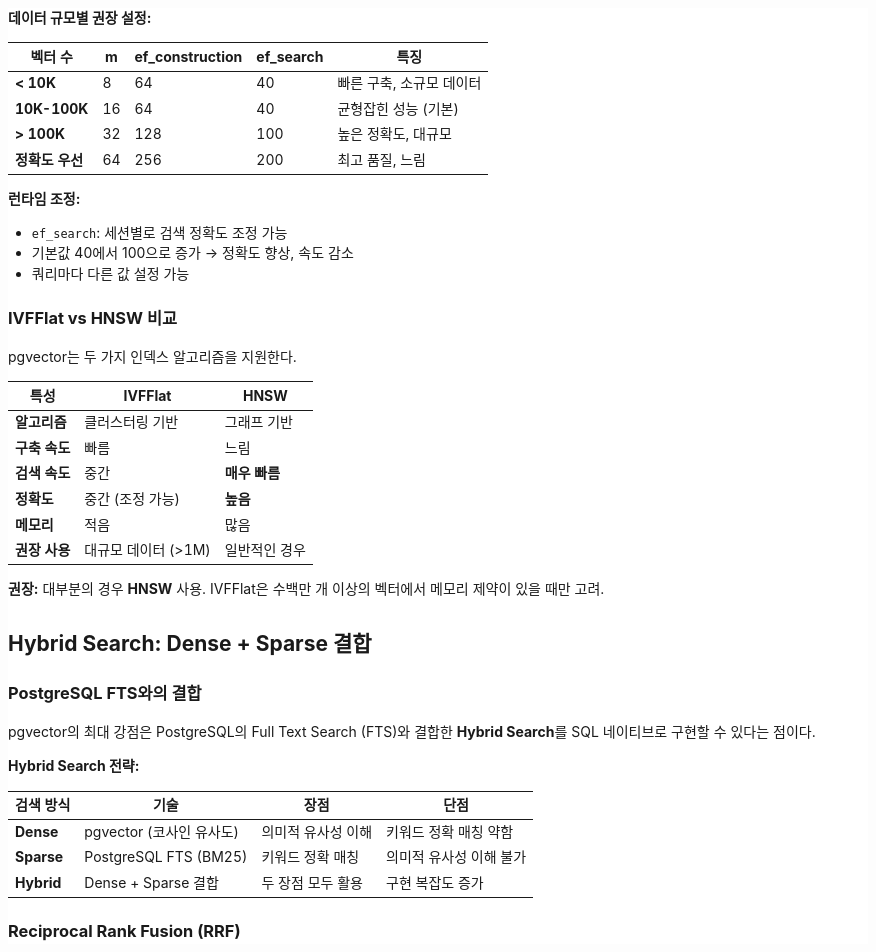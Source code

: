 **데이터 규모별 권장 설정:**

| 벡터 수 | m | ef_construction | ef_search | 특징 |
|--------|---|----------------|-----------|------|
| **< 10K** | 8 | 64 | 40 | 빠른 구축, 소규모 데이터 |
| **10K-100K** | 16 | 64 | 40 | 균형잡힌 성능 (기본) |
| **> 100K** | 32 | 128 | 100 | 높은 정확도, 대규모 |
| **정확도 우선** | 64 | 256 | 200 | 최고 품질, 느림 |

**런타임 조정:**
- `ef_search`: 세션별로 검색 정확도 조정 가능
- 기본값 40에서 100으로 증가 → 정확도 향상, 속도 감소
- 쿼리마다 다른 값 설정 가능

### IVFFlat vs HNSW 비교

pgvector는 두 가지 인덱스 알고리즘을 지원한다.

| 특성 | IVFFlat | HNSW |
|------|---------|------|
| **알고리즘** | 클러스터링 기반 | 그래프 기반 |
| **구축 속도** | 빠름 | 느림 |
| **검색 속도** | 중간 | **매우 빠름** |
| **정확도** | 중간 (조정 가능) | **높음** |
| **메모리** | 적음 | 많음 |
| **권장 사용** | 대규모 데이터 (>1M) | 일반적인 경우 |

**권장:** 대부분의 경우 **HNSW** 사용. IVFFlat은 수백만 개 이상의 벡터에서 메모리 제약이 있을 때만 고려.

## Hybrid Search: Dense + Sparse 결합

### PostgreSQL FTS와의 결합

pgvector의 최대 강점은 PostgreSQL의 Full Text Search (FTS)와 결합한 **Hybrid Search**를 SQL 네이티브로 구현할 수 있다는 점이다.

**Hybrid Search 전략:**

| 검색 방식 | 기술 | 장점 | 단점 |
|----------|------|------|------|
| **Dense** | pgvector (코사인 유사도) | 의미적 유사성 이해 | 키워드 정확 매칭 약함 |
| **Sparse** | PostgreSQL FTS (BM25) | 키워드 정확 매칭 | 의미적 유사성 이해 불가 |
| **Hybrid** | Dense + Sparse 결합 | 두 장점 모두 활용 | 구현 복잡도 증가 |

### Reciprocal Rank Fusion (RRF)
